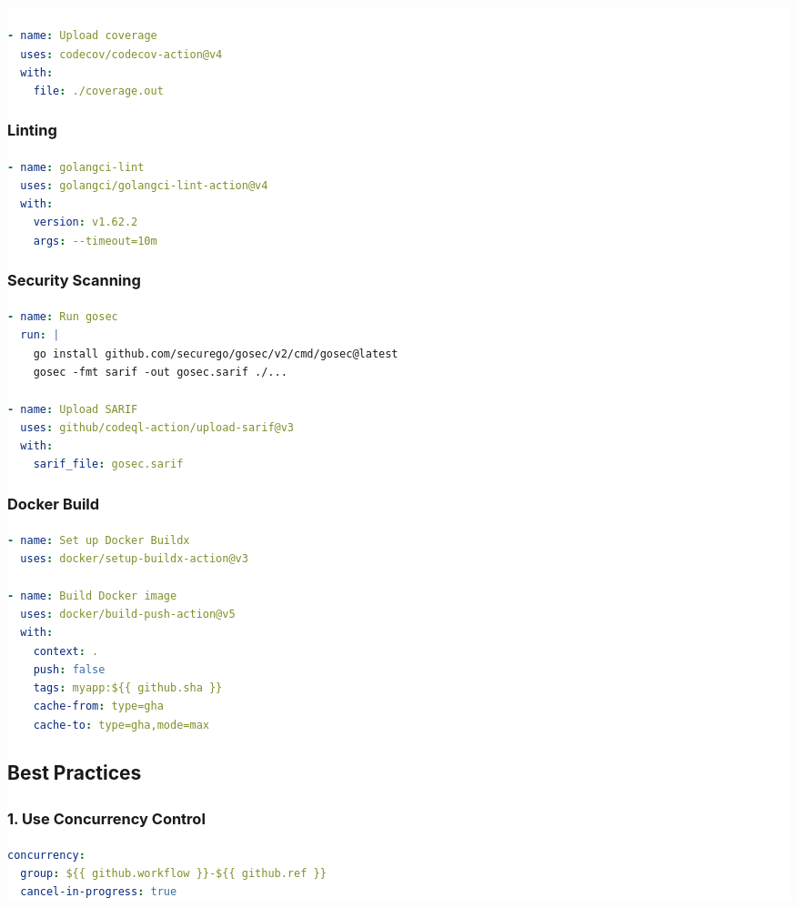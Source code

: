```yaml

- name: Upload coverage
  uses: codecov/codecov-action@v4
  with:
    file: ./coverage.out
```

### Linting
```yaml
- name: golangci-lint
  uses: golangci/golangci-lint-action@v4
  with:
    version: v1.62.2
    args: --timeout=10m
```

### Security Scanning
```yaml
- name: Run gosec
  run: |
    go install github.com/securego/gosec/v2/cmd/gosec@latest
    gosec -fmt sarif -out gosec.sarif ./...

- name: Upload SARIF
  uses: github/codeql-action/upload-sarif@v3
  with:
    sarif_file: gosec.sarif
```

### Docker Build
```yaml
- name: Set up Docker Buildx
  uses: docker/setup-buildx-action@v3

- name: Build Docker image
  uses: docker/build-push-action@v5
  with:
    context: .
    push: false
    tags: myapp:${{ github.sha }}
    cache-from: type=gha
    cache-to: type=gha,mode=max
```

## Best Practices

### 1. Use Concurrency Control
```yaml
concurrency:
  group: ${{ github.workflow }}-${{ github.ref }}
  cancel-in-progress: true
```
